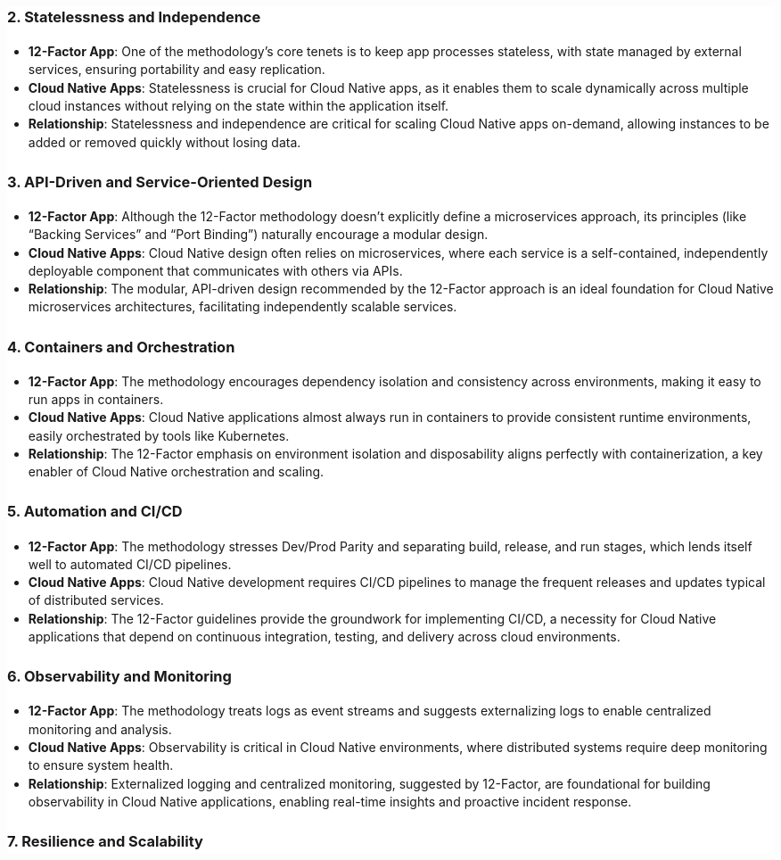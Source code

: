 ### 2. **Statelessness and Independence**

- **12-Factor App**: One of the methodology’s core tenets is to keep app processes stateless, with state managed by external services, ensuring portability and easy replication.
- **Cloud Native Apps**: Statelessness is crucial for Cloud Native apps, as it enables them to scale dynamically across multiple cloud instances without relying on the state within the application itself.
- **Relationship**: Statelessness and independence are critical for scaling Cloud Native apps on-demand, allowing instances to be added or removed quickly without losing data.

### 3. **API-Driven and Service-Oriented Design**

- **12-Factor App**: Although the 12-Factor methodology doesn’t explicitly define a microservices approach, its principles (like “Backing Services” and “Port Binding”) naturally encourage a modular design.
- **Cloud Native Apps**: Cloud Native design often relies on microservices, where each service is a self-contained, independently deployable component that communicates with others via APIs.
- **Relationship**: The modular, API-driven design recommended by the 12-Factor approach is an ideal foundation for Cloud Native microservices architectures, facilitating independently scalable services.

### 4. **Containers and Orchestration**

- **12-Factor App**: The methodology encourages dependency isolation and consistency across environments, making it easy to run apps in containers.
- **Cloud Native Apps**: Cloud Native applications almost always run in containers to provide consistent runtime environments, easily orchestrated by tools like Kubernetes.
- **Relationship**: The 12-Factor emphasis on environment isolation and disposability aligns perfectly with containerization, a key enabler of Cloud Native orchestration and scaling.

### 5. **Automation and CI/CD**

- **12-Factor App**: The methodology stresses Dev/Prod Parity and separating build, release, and run stages, which lends itself well to automated CI/CD pipelines.
- **Cloud Native Apps**: Cloud Native development requires CI/CD pipelines to manage the frequent releases and updates typical of distributed services.
- **Relationship**: The 12-Factor guidelines provide the groundwork for implementing CI/CD, a necessity for Cloud Native applications that depend on continuous integration, testing, and delivery across cloud environments.

### 6. **Observability and Monitoring**

- **12-Factor App**: The methodology treats logs as event streams and suggests externalizing logs to enable centralized monitoring and analysis.
- **Cloud Native Apps**: Observability is critical in Cloud Native environments, where distributed systems require deep monitoring to ensure system health.
- **Relationship**: Externalized logging and centralized monitoring, suggested by 12-Factor, are foundational for building observability in Cloud Native applications, enabling real-time insights and proactive incident response.

### 7. **Resilience and Scalability**
